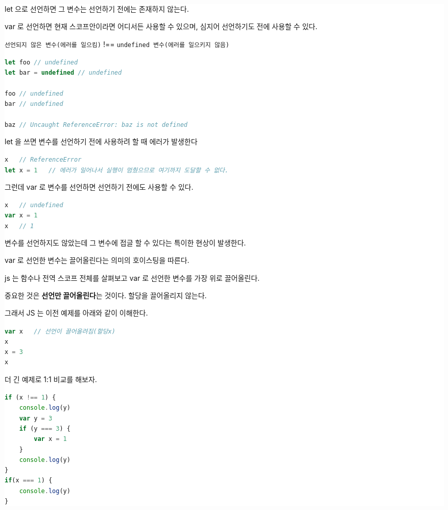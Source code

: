let 으로 선언하면 그 변수는 선언하기 전에는 존재하지 않는다.

var 로 선언하면 현재 스코프안이라면 어디서든 사용할 수 있으며, 심지어 선언하기도 전에 사용할 수 있다.

`선언되지 않은 변수(에러를 일으킴)` !== `undefined 변수(에러를 일으키지 않음)`

```javascript
let foo	// undefined
let bar = undefined	// undefined

foo	// undefined
bar	// undefined

baz	// Uncaught ReferenceError: baz is not defined
```

let 을 쓰면 변수를 선언하기 전에 사용하려 할 때 에러가 발생한다

```javascript
x	// ReferenceError
let x = 1	// 에러가 일어나서 실행이 멈췄으므로 여기까지 도달할 수 없다.
```

그런데 var 로 변수를 선언하면 선언하기 전에도 사용할 수 있다.

 ```javascript
x	// undefined
var x = 1
x	// 1
 ```

변수를 선언하지도 않았는데 그 변수에 접글 할 수 있다는 특이한 현상이 발생한다.

var 로 선언한 변수는 끌어올린다는 의미의 호이스팅을 따른다.

js 는 함수나 전역 스코프 전체를 살펴보고 var  로 선언한 변수를 가장 위로 끌어올린다.

중요한 것은 **선언만 끌어올린다**는 것이다. 할당을 끌어올리지 않는다.

그래서 JS 는 이전 예제를 아래와 같이 이해한다.

```javascript
var x	// 선언이 끌어올려짐(할당x)
x
x = 3
x
```

더 긴 예제로 1:1 비교를 해보자.

```javascript
if (x !== 1) {
    console.log(y)
    var y = 3
    if (y === 3) {
        var x = 1
    }
    console.log(y)
}
if(x === 1) {
    console.log(y)
}
```

